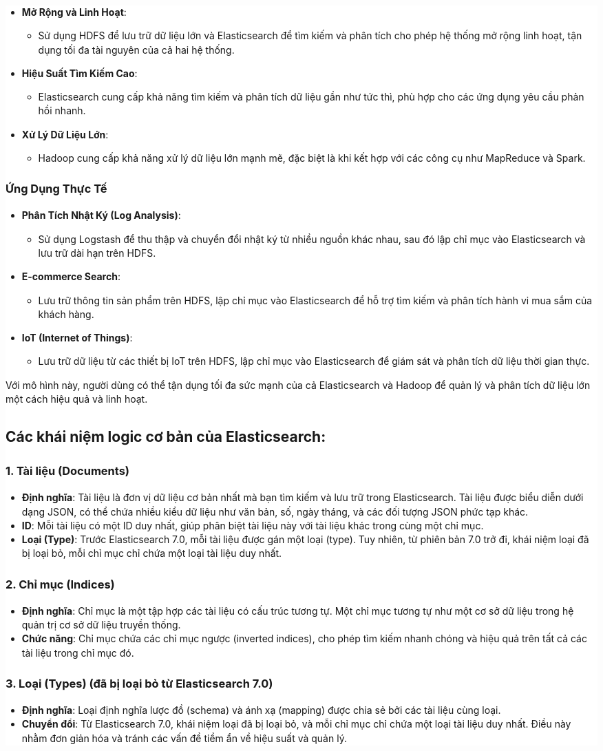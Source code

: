 - **Mở Rộng và Linh Hoạt**:
  - Sử dụng HDFS để lưu trữ dữ liệu lớn và Elasticsearch để tìm kiếm và phân tích cho phép hệ thống mở rộng linh hoạt, tận dụng tối đa tài nguyên của cả hai hệ thống.

- **Hiệu Suất Tìm Kiếm Cao**:
  - Elasticsearch cung cấp khả năng tìm kiếm và phân tích dữ liệu gần như tức thì, phù hợp cho các ứng dụng yêu cầu phản hồi nhanh.

- **Xử Lý Dữ Liệu Lớn**:
  - Hadoop cung cấp khả năng xử lý dữ liệu lớn mạnh mẽ, đặc biệt là khi kết hợp với các công cụ như MapReduce và Spark.

### Ứng Dụng Thực Tế

- **Phân Tích Nhật Ký (Log Analysis)**:
  - Sử dụng Logstash để thu thập và chuyển đổi nhật ký từ nhiều nguồn khác nhau, sau đó lập chỉ mục vào Elasticsearch và lưu trữ dài hạn trên HDFS.

- **E-commerce Search**:
  - Lưu trữ thông tin sản phẩm trên HDFS, lập chỉ mục vào Elasticsearch để hỗ trợ tìm kiếm và phân tích hành vi mua sắm của khách hàng.

- **IoT (Internet of Things)**:
  - Lưu trữ dữ liệu từ các thiết bị IoT trên HDFS, lập chỉ mục vào Elasticsearch để giám sát và phân tích dữ liệu thời gian thực.

Với mô hình này, người dùng có thể tận dụng tối đa sức mạnh của cả Elasticsearch và Hadoop để quản lý và phân tích dữ liệu lớn một cách hiệu quả và linh hoạt.

## Các khái niệm logic cơ bản của Elasticsearch:

### 1. Tài liệu (Documents)
- **Định nghĩa**: Tài liệu là đơn vị dữ liệu cơ bản nhất mà bạn tìm kiếm và lưu trữ trong Elasticsearch. Tài liệu được biểu diễn dưới dạng JSON, có thể chứa nhiều kiểu dữ liệu như văn bản, số, ngày tháng, và các đối tượng JSON phức tạp khác.
- **ID**: Mỗi tài liệu có một ID duy nhất, giúp phân biệt tài liệu này với tài liệu khác trong cùng một chỉ mục.
- **Loại (Type)**: Trước Elasticsearch 7.0, mỗi tài liệu được gán một loại (type). Tuy nhiên, từ phiên bản 7.0 trở đi, khái niệm loại đã bị loại bỏ, mỗi chỉ mục chỉ chứa một loại tài liệu duy nhất.

### 2. Chỉ mục (Indices)
- **Định nghĩa**: Chỉ mục là một tập hợp các tài liệu có cấu trúc tương tự. Một chỉ mục tương tự như một cơ sở dữ liệu trong hệ quản trị cơ sở dữ liệu truyền thống.
- **Chức năng**: Chỉ mục chứa các chỉ mục ngược (inverted indices), cho phép tìm kiếm nhanh chóng và hiệu quả trên tất cả các tài liệu trong chỉ mục đó.

### 3. Loại (Types) (đã bị loại bỏ từ Elasticsearch 7.0)
- **Định nghĩa**: Loại định nghĩa lược đồ (schema) và ánh xạ (mapping) được chia sẻ bởi các tài liệu cùng loại. 
- **Chuyển đổi**: Từ Elasticsearch 7.0, khái niệm loại đã bị loại bỏ, và mỗi chỉ mục chỉ chứa một loại tài liệu duy nhất. Điều này nhằm đơn giản hóa và tránh các vấn đề tiềm ẩn về hiệu suất và quản lý.
